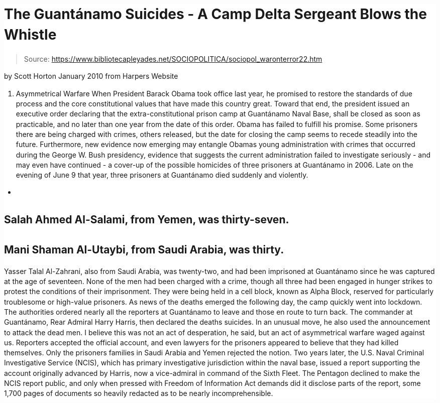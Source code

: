 # The Guantánamo Suicides - A Camp Delta Sergeant Blows the Whistle

> Source: https://www.bibliotecapleyades.net/SOCIOPOLITICA/sociopol_waronterror22.htm

by Scott Horton
January 2010
from
Harpers
Website
1. Asymmetrical Warfare
When President
Barack Obama took office last year, he promised to restore
the standards of due process and the core constitutional values that have
made this country great.
Toward that end, the president issued an executive
order declaring that the extra-constitutional prison camp at Guantánamo
Naval Base,
shall be closed as soon as practicable, and no later than one
year from the date of this order.
Obama has failed to fulfill his promise.
Some prisoners there are being charged with crimes, others released, but the
date for closing the camp seems to recede steadily into the future.
Furthermore, new evidence now emerging may entangle Obamas young
administration with crimes that occurred during the
George W. Bush
presidency, evidence that suggests the current administration failed to
investigate seriously - and may even have continued - a cover-up of the possible
homicides of three prisoners at Guantánamo in 2006.
Late on the evening of June 9 that year, three prisoners at Guantánamo died
suddenly and violently.
-
Salah Ahmed Al-Salami, from Yemen, was thirty-seven.
-
Mani Shaman Al-Utaybi, from Saudi Arabia, was thirty.
-
Yasser Talal Al-Zahrani,
also from Saudi Arabia, was twenty-two, and had been imprisoned at
Guantánamo since he was captured at the age of seventeen.
None of the men
had been charged with a crime, though all three had been engaged in hunger
strikes to protest the conditions of their imprisonment. They were being
held in a cell block, known as Alpha Block, reserved for particularly
troublesome or high-value prisoners.
As news of the deaths emerged the following day, the camp quickly went into
lockdown. The authorities ordered nearly all the reporters at Guantánamo to
leave and those en route to turn back. The commander at Guantánamo, Rear
Admiral Harry Harris, then declared the deaths suicides.
In an unusual
move, he also used the announcement to attack the dead men.
I believe this
was not an act of desperation, he said, but an act of asymmetrical warfare
waged against us.
Reporters accepted the official account, and even lawyers
for the prisoners appeared to believe that they had killed themselves. Only
the prisoners families in Saudi Arabia and Yemen rejected the notion.
Two years later, the U.S. Naval Criminal Investigative Service (NCIS), which has
primary investigative jurisdiction within the naval base, issued a report
supporting the account originally advanced by Harris, now a vice-admiral in
command of the Sixth Fleet. The Pentagon declined to make the NCIS report
public, and only when pressed with Freedom of Information Act demands did it
disclose parts of the report, some 1,700 pages of documents so heavily
redacted as to be nearly incomprehensible.